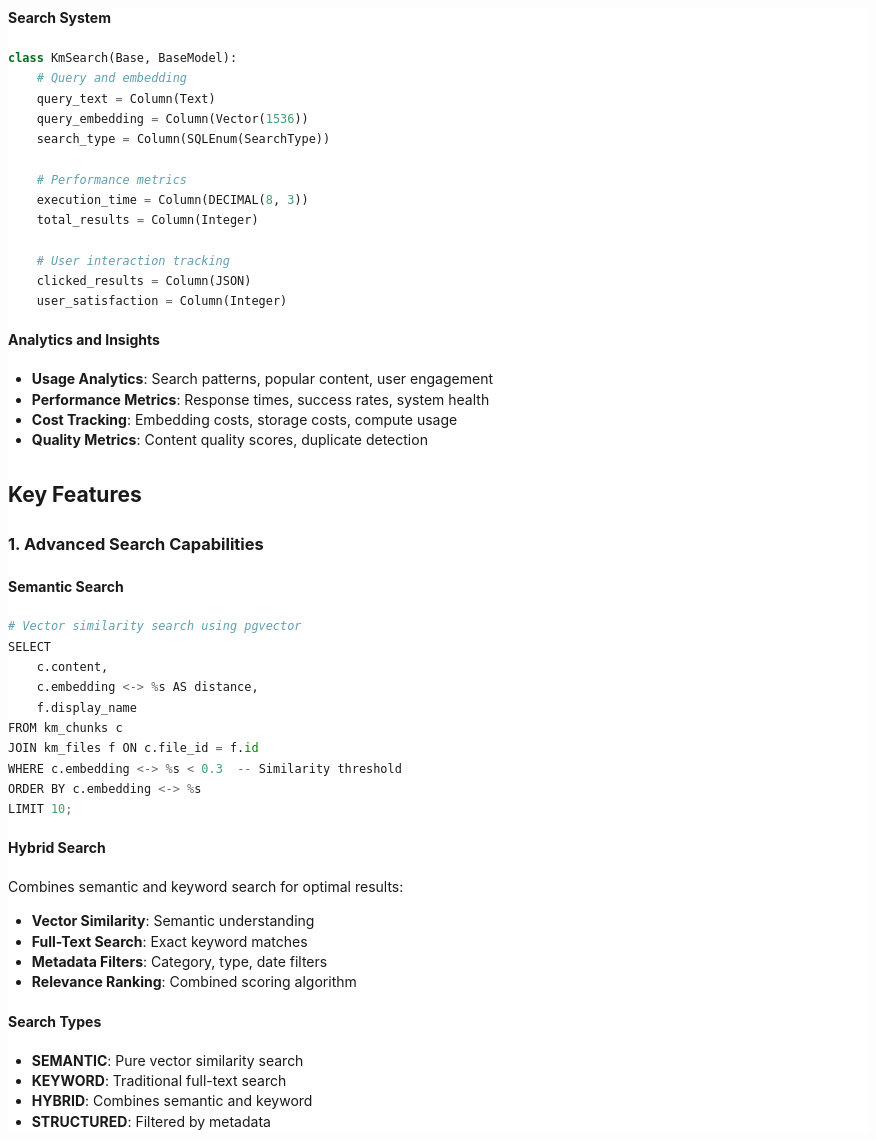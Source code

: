 #### Search System
```python
class KmSearch(Base, BaseModel):
    # Query and embedding
    query_text = Column(Text)
    query_embedding = Column(Vector(1536))
    search_type = Column(SQLEnum(SearchType))
    
    # Performance metrics
    execution_time = Column(DECIMAL(8, 3))
    total_results = Column(Integer)
    
    # User interaction tracking
    clicked_results = Column(JSON)
    user_satisfaction = Column(Integer)
```

#### Analytics and Insights
- **Usage Analytics**: Search patterns, popular content, user engagement
- **Performance Metrics**: Response times, success rates, system health
- **Cost Tracking**: Embedding costs, storage costs, compute usage
- **Quality Metrics**: Content quality scores, duplicate detection

## Key Features

### 1. Advanced Search Capabilities

#### Semantic Search
```python
# Vector similarity search using pgvector
SELECT 
    c.content,
    c.embedding <-> %s AS distance,
    f.display_name
FROM km_chunks c
JOIN km_files f ON c.file_id = f.id
WHERE c.embedding <-> %s < 0.3  -- Similarity threshold
ORDER BY c.embedding <-> %s
LIMIT 10;
```

#### Hybrid Search
Combines semantic and keyword search for optimal results:
- **Vector Similarity**: Semantic understanding
- **Full-Text Search**: Exact keyword matches
- **Metadata Filters**: Category, type, date filters
- **Relevance Ranking**: Combined scoring algorithm

#### Search Types
- **SEMANTIC**: Pure vector similarity search
- **KEYWORD**: Traditional full-text search
- **HYBRID**: Combines semantic and keyword
- **STRUCTURED**: Filtered by metadata
